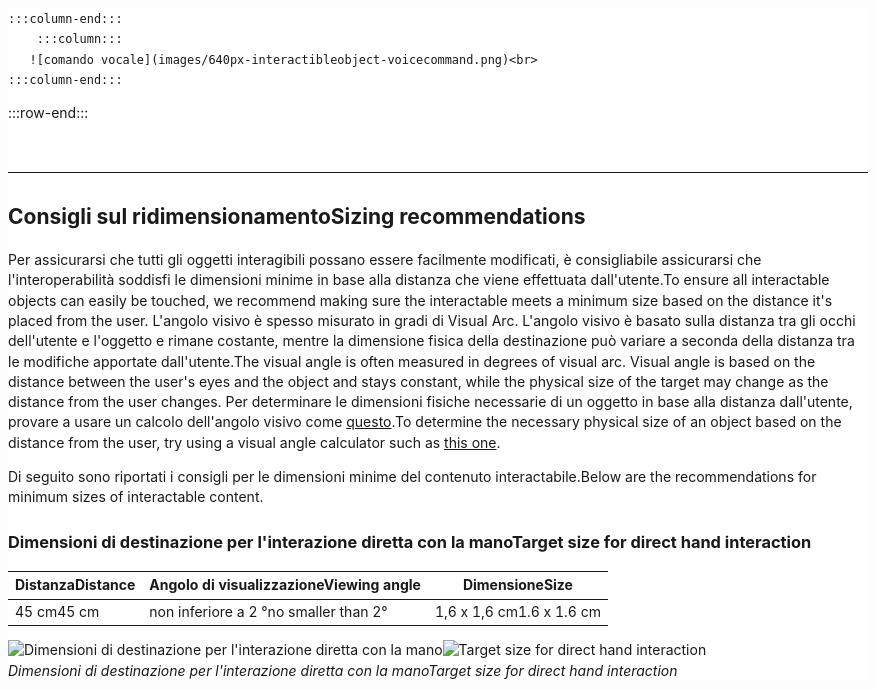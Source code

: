     :::column-end:::
        :::column:::
       ![comando vocale](images/640px-interactibleobject-voicecommand.png)<br>
    :::column-end:::
:::row-end:::


<br>

---

## <a name="sizing-recommendations"></a><span data-ttu-id="c2a5d-201">Consigli sul ridimensionamento</span><span class="sxs-lookup"><span data-stu-id="c2a5d-201">Sizing recommendations</span></span>

<span data-ttu-id="c2a5d-202">Per assicurarsi che tutti gli oggetti interagibili possano essere facilmente modificati, è consigliabile assicurarsi che l'interoperabilità soddisfi le dimensioni minime in base alla distanza che viene effettuata dall'utente.</span><span class="sxs-lookup"><span data-stu-id="c2a5d-202">To ensure all interactable objects can easily be touched, we recommend making sure the interactable meets a minimum size based on the distance it's placed from the user.</span></span> <span data-ttu-id="c2a5d-203">L'angolo visivo è spesso misurato in gradi di Visual Arc. L'angolo visivo è basato sulla distanza tra gli occhi dell'utente e l'oggetto e rimane costante, mentre la dimensione fisica della destinazione può variare a seconda della distanza tra le modifiche apportate dall'utente.</span><span class="sxs-lookup"><span data-stu-id="c2a5d-203">The visual angle is often measured in degrees of visual arc. Visual angle is based on the distance between the user's eyes and the object and stays constant, while the physical size of the target may change as the distance from the user changes.</span></span> <span data-ttu-id="c2a5d-204">Per determinare le dimensioni fisiche necessarie di un oggetto in base alla distanza dall'utente, provare a usare un calcolo dell'angolo visivo come [questo](https://elvers.us/perception/visualAngle/).</span><span class="sxs-lookup"><span data-stu-id="c2a5d-204">To determine the necessary physical size of an object based on the distance from the user, try using a visual angle calculator such as [this one](https://elvers.us/perception/visualAngle/).</span></span>

<span data-ttu-id="c2a5d-205">Di seguito sono riportati i consigli per le dimensioni minime del contenuto interactabile.</span><span class="sxs-lookup"><span data-stu-id="c2a5d-205">Below are the recommendations for minimum sizes of interactable content.</span></span>

### <a name="target-size-for-direct-hand-interaction"></a><span data-ttu-id="c2a5d-206">Dimensioni di destinazione per l'interazione diretta con la mano</span><span class="sxs-lookup"><span data-stu-id="c2a5d-206">Target size for direct hand interaction</span></span>

| <span data-ttu-id="c2a5d-207">Distanza</span><span class="sxs-lookup"><span data-stu-id="c2a5d-207">Distance</span></span> | <span data-ttu-id="c2a5d-208">Angolo di visualizzazione</span><span class="sxs-lookup"><span data-stu-id="c2a5d-208">Viewing angle</span></span> | <span data-ttu-id="c2a5d-209">Dimensione</span><span class="sxs-lookup"><span data-stu-id="c2a5d-209">Size</span></span> |
|---------|---------|---------|
| <span data-ttu-id="c2a5d-210">45 cm</span><span class="sxs-lookup"><span data-stu-id="c2a5d-210">45 cm</span></span>  | <span data-ttu-id="c2a5d-211">non inferiore a 2 °</span><span class="sxs-lookup"><span data-stu-id="c2a5d-211">no smaller than 2°</span></span> | <span data-ttu-id="c2a5d-212">1,6 x 1,6 cm</span><span class="sxs-lookup"><span data-stu-id="c2a5d-212">1.6 x 1.6 cm</span></span> |

<span data-ttu-id="c2a5d-213">![Dimensioni di destinazione per l'interazione diretta con la mano](images/TargetSizingNear.jpg)</span><span class="sxs-lookup"><span data-stu-id="c2a5d-213">![Target size for direct hand interaction](images/TargetSizingNear.jpg)</span></span><br>
<span data-ttu-id="c2a5d-214">*Dimensioni di destinazione per l'interazione diretta con la mano*</span><span class="sxs-lookup"><span data-stu-id="c2a5d-214">*Target size for direct hand interaction*</span></span>
